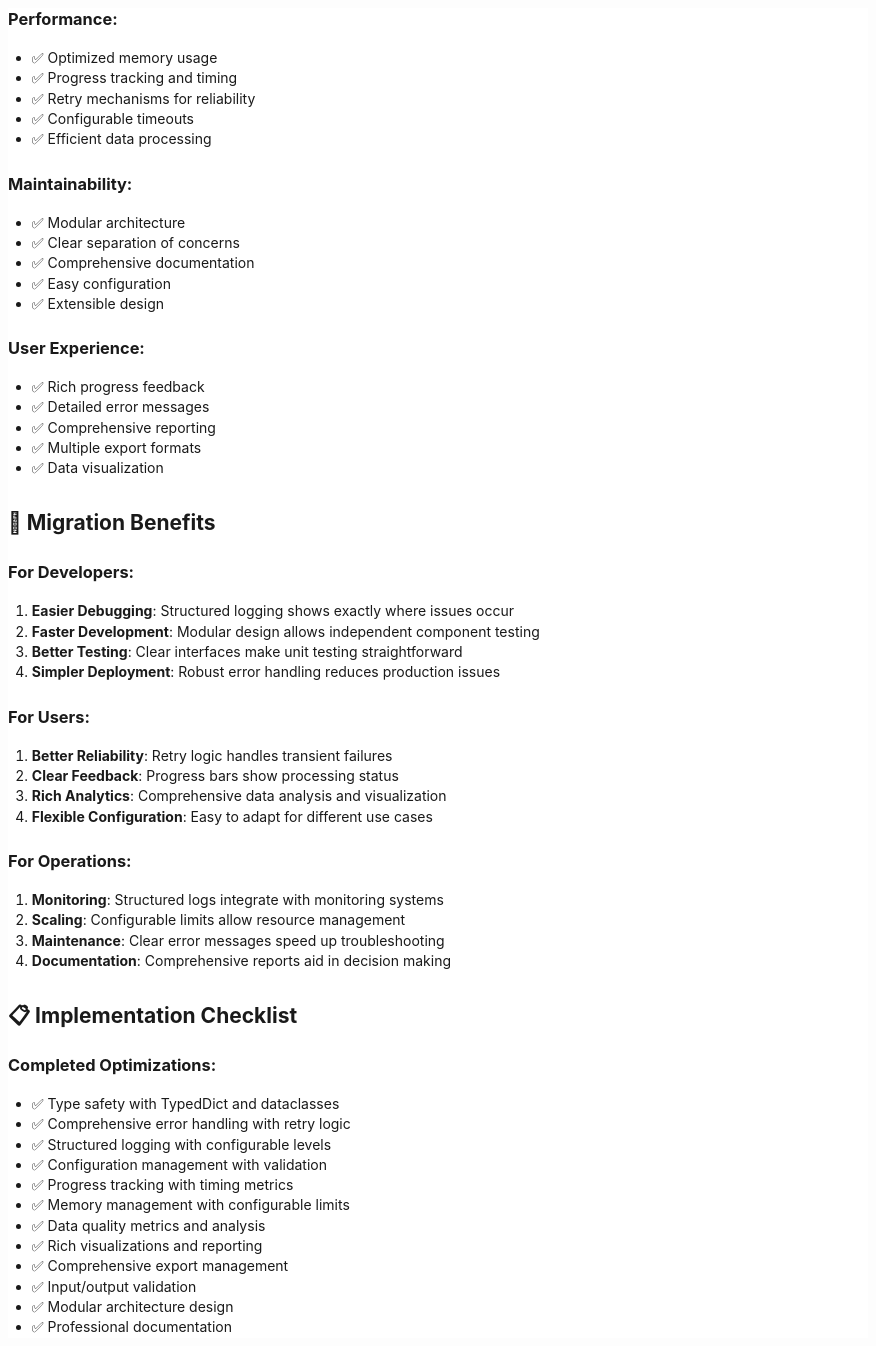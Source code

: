 ### **Performance:**
- ✅ Optimized memory usage
- ✅ Progress tracking and timing
- ✅ Retry mechanisms for reliability
- ✅ Configurable timeouts
- ✅ Efficient data processing

### **Maintainability:**
- ✅ Modular architecture
- ✅ Clear separation of concerns
- ✅ Comprehensive documentation
- ✅ Easy configuration
- ✅ Extensible design

### **User Experience:**
- ✅ Rich progress feedback
- ✅ Detailed error messages
- ✅ Comprehensive reporting
- ✅ Multiple export formats
- ✅ Data visualization

## 🚀 Migration Benefits

### **For Developers:**
1. **Easier Debugging**: Structured logging shows exactly where issues occur
2. **Faster Development**: Modular design allows independent component testing
3. **Better Testing**: Clear interfaces make unit testing straightforward
4. **Simpler Deployment**: Robust error handling reduces production issues

### **For Users:**
1. **Better Reliability**: Retry logic handles transient failures
2. **Clear Feedback**: Progress bars show processing status
3. **Rich Analytics**: Comprehensive data analysis and visualization
4. **Flexible Configuration**: Easy to adapt for different use cases

### **For Operations:**
1. **Monitoring**: Structured logs integrate with monitoring systems
2. **Scaling**: Configurable limits allow resource management
3. **Maintenance**: Clear error messages speed up troubleshooting
4. **Documentation**: Comprehensive reports aid in decision making

## 📋 Implementation Checklist

### **Completed Optimizations:**
- ✅ Type safety with TypedDict and dataclasses
- ✅ Comprehensive error handling with retry logic
- ✅ Structured logging with configurable levels
- ✅ Configuration management with validation
- ✅ Progress tracking with timing metrics
- ✅ Memory management with configurable limits
- ✅ Data quality metrics and analysis
- ✅ Rich visualizations and reporting
- ✅ Comprehensive export management
- ✅ Input/output validation
- ✅ Modular architecture design
- ✅ Professional documentation
